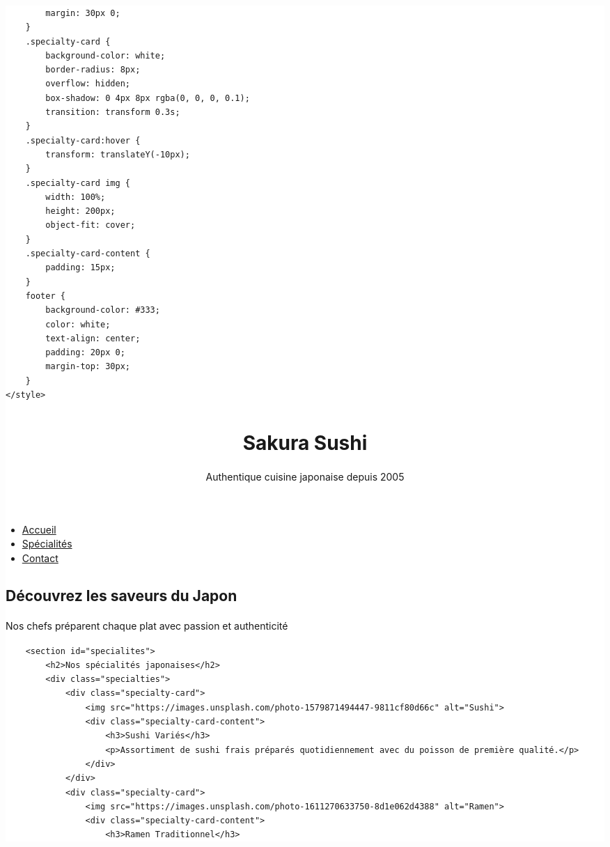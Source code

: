             margin: 30px 0;
        }
        .specialty-card {
            background-color: white;
            border-radius: 8px;
            overflow: hidden;
            box-shadow: 0 4px 8px rgba(0, 0, 0, 0.1);
            transition: transform 0.3s;
        }
        .specialty-card:hover {
            transform: translateY(-10px);
        }
        .specialty-card img {
            width: 100%;
            height: 200px;
            object-fit: cover;
        }
        .specialty-card-content {
            padding: 15px;
        }
        footer {
            background-color: #333;
            color: white;
            text-align: center;
            padding: 20px 0;
            margin-top: 30px;
        }
    </style>
</head>
<body>
    <header>
        <h1>Sakura Sushi</h1>
        <p>Authentique cuisine japonaise depuis 2005</p>
    </header>
    <nav>
        <ul>
            <li><a href="#accueil">Accueil</a></li>
            <li><a href="#specialites">Spécialités</a></li>
            <li><a href="#contact">Contact</a></li>
        </ul>
    </nav>
    <div class="container">
        <section id="accueil" class="hero">
            <div>
                <h1>Découvrez les saveurs du Japon</h1>
                <p>Nos chefs préparent chaque plat avec passion et authenticité</p>
            </div>
        </section>
        
        <section id="specialites">
            <h2>Nos spécialités japonaises</h2>
            <div class="specialties">
                <div class="specialty-card">
                    <img src="https://images.unsplash.com/photo-1579871494447-9811cf80d66c" alt="Sushi">
                    <div class="specialty-card-content">
                        <h3>Sushi Variés</h3>
                        <p>Assortiment de sushi frais préparés quotidiennement avec du poisson de première qualité.</p>
                    </div>
                </div>
                <div class="specialty-card">
                    <img src="https://images.unsplash.com/photo-1611270633750-8d1e062d4388" alt="Ramen">
                    <div class="specialty-card-content">
                        <h3>Ramen Traditionnel</h3>